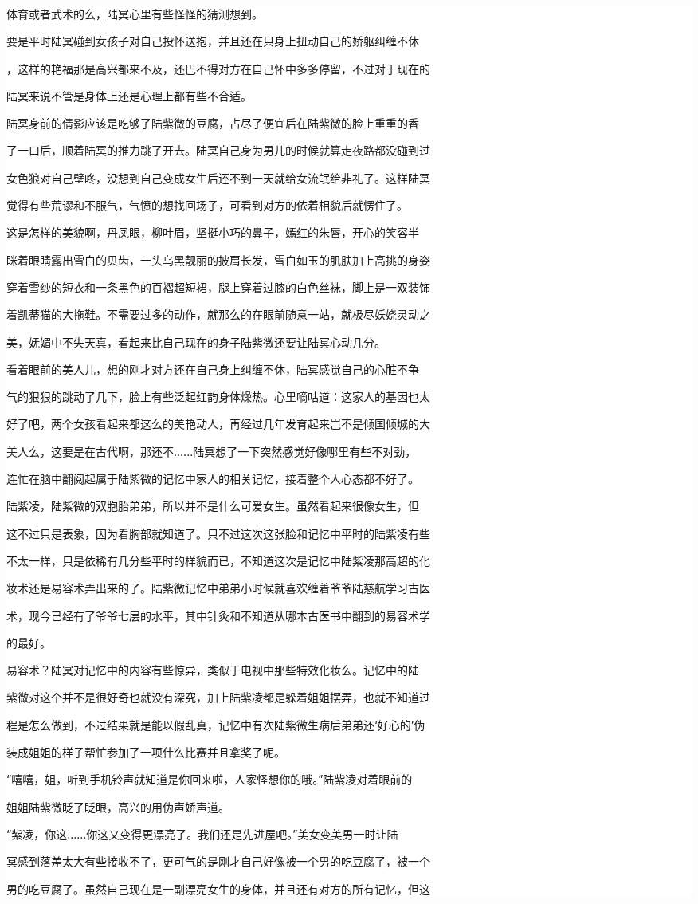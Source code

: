 体育或者武术的么，陆冥心里有些怪怪的猜测想到。

要是平时陆冥碰到女孩子对自己投怀送抱，并且还在只身上扭动自己的娇躯纠缠不休

，这样的艳福那是高兴都来不及，还巴不得对方在自己怀中多多停留，不过对于现在的

陆冥来说不管是身体上还是心理上都有些不合适。

陆冥身前的倩影应该是吃够了陆紫微的豆腐，占尽了便宜后在陆紫微的脸上重重的香

了一口后，顺着陆冥的推力跳了开去。陆冥自己身为男儿的时候就算走夜路都没碰到过

女色狼对自己壁咚，没想到自己变成女生后还不到一天就给女流氓给非礼了。这样陆冥

觉得有些荒谬和不服气，气愤的想找回场子，可看到对方的依着相貌后就愣住了。

这是怎样的美貌啊，丹凤眼，柳叶眉，坚挺小巧的鼻子，嫣红的朱唇，开心的笑容半

眯着眼睛露出雪白的贝齿，一头乌黑靓丽的披肩长发，雪白如玉的肌肤加上高挑的身姿

穿着雪纱的短衣和一条黑色的百褶超短裙，腿上穿着过膝的白色丝袜，脚上是一双装饰

着凯蒂猫的大拖鞋。不需要过多的动作，就那么的在眼前随意一站，就极尽妖娆灵动之

美，妩媚中不失天真，看起来比自己现在的身子陆紫微还要让陆冥心动几分。

看着眼前的美人儿，想的刚才对方还在自己身上纠缠不休，陆冥感觉自己的心脏不争

气的狠狠的跳动了几下，脸上有些泛起红韵身体燥热。心里嘀咕道：这家人的基因也太

好了吧，两个女孩看起来都这么的美艳动人，再经过几年发育起来岂不是倾国倾城的大

美人么，这要是在古代啊，那还不......陆冥想了一下突然感觉好像哪里有些不对劲，

连忙在脑中翻阅起属于陆紫微的记忆中家人的相关记忆，接着整个人心态都不好了。

陆紫凌，陆紫微的双胞胎弟弟，所以并不是什么可爱女生。虽然看起来很像女生，但

这不过只是表象，因为看胸部就知道了。只不过这次这张脸和记忆中平时的陆紫凌有些

不太一样，只是依稀有几分些平时的样貌而已，不知道这次是记忆中陆紫凌那高超的化

妆术还是易容术弄出来的了。陆紫微记忆中弟弟小时候就喜欢缠着爷爷陆慈航学习古医

术，现今已经有了爷爷七层的水平，其中针灸和不知道从哪本古医书中翻到的易容术学

的最好。

易容术？陆冥对记忆中的内容有些惊异，类似于电视中那些特效化妆么。记忆中的陆

紫微对这个并不是很好奇也就没有深究，加上陆紫凌都是躲着姐姐摆弄，也就不知道过

程是怎么做到，不过结果就是能以假乱真，记忆中有次陆紫微生病后弟弟还‘好心的’伪

装成姐姐的样子帮忙参加了一项什么比赛并且拿奖了呢。

“嘻嘻，姐，听到手机铃声就知道是你回来啦，人家怪想你的哦。”陆紫凌对着眼前的

姐姐陆紫微眨了眨眼，高兴的用伪声娇声道。

“紫凌，你这......你这又变得更漂亮了。我们还是先进屋吧。”美女变美男一时让陆

冥感到落差太大有些接收不了，更可气的是刚才自己好像被一个男的吃豆腐了，被一个

男的吃豆腐了。虽然自己现在是一副漂亮女生的身体，并且还有对方的所有记忆，但这
